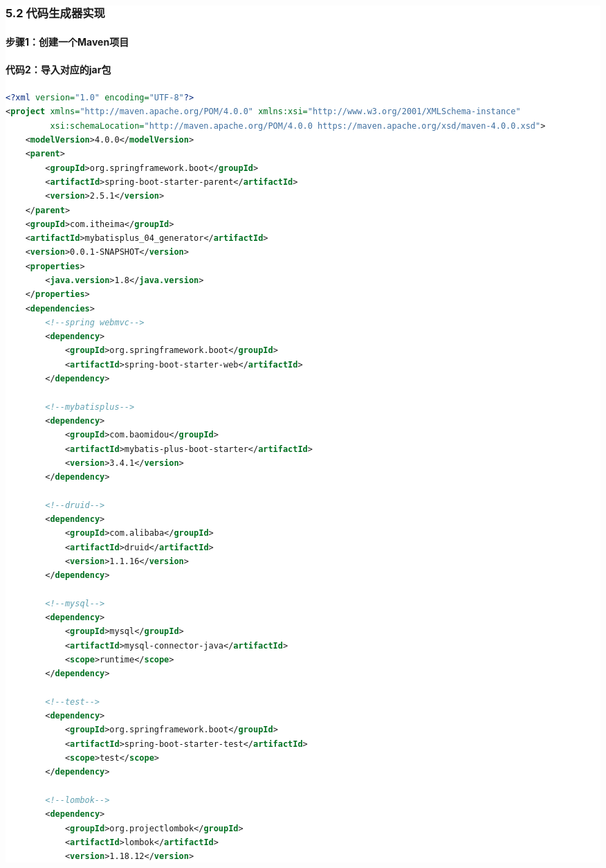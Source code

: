 ### 5.2 代码生成器实现

#### 步骤1：创建一个Maven项目

#### 代码2：导入对应的jar包

```xml
<?xml version="1.0" encoding="UTF-8"?>
<project xmlns="http://maven.apache.org/POM/4.0.0" xmlns:xsi="http://www.w3.org/2001/XMLSchema-instance"
         xsi:schemaLocation="http://maven.apache.org/POM/4.0.0 https://maven.apache.org/xsd/maven-4.0.0.xsd">
    <modelVersion>4.0.0</modelVersion>
    <parent>
        <groupId>org.springframework.boot</groupId>
        <artifactId>spring-boot-starter-parent</artifactId>
        <version>2.5.1</version>
    </parent>
    <groupId>com.itheima</groupId>
    <artifactId>mybatisplus_04_generator</artifactId>
    <version>0.0.1-SNAPSHOT</version>
    <properties>
        <java.version>1.8</java.version>
    </properties>
    <dependencies>
        <!--spring webmvc-->
        <dependency>
            <groupId>org.springframework.boot</groupId>
            <artifactId>spring-boot-starter-web</artifactId>
        </dependency>

        <!--mybatisplus-->
        <dependency>
            <groupId>com.baomidou</groupId>
            <artifactId>mybatis-plus-boot-starter</artifactId>
            <version>3.4.1</version>
        </dependency>

        <!--druid-->
        <dependency>
            <groupId>com.alibaba</groupId>
            <artifactId>druid</artifactId>
            <version>1.1.16</version>
        </dependency>

        <!--mysql-->
        <dependency>
            <groupId>mysql</groupId>
            <artifactId>mysql-connector-java</artifactId>
            <scope>runtime</scope>
        </dependency>

        <!--test-->
        <dependency>
            <groupId>org.springframework.boot</groupId>
            <artifactId>spring-boot-starter-test</artifactId>
            <scope>test</scope>
        </dependency>

        <!--lombok-->
        <dependency>
            <groupId>org.projectlombok</groupId>
            <artifactId>lombok</artifactId>
            <version>1.18.12</version>
```